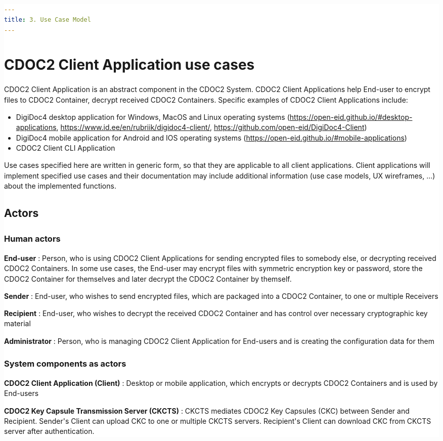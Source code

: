 ```yaml
---
title: 3. Use Case Model
---
```


# CDOC2 Client Application use cases

CDOC2 Client Application is an abstract component in the CDOC2 System. CDOC2 Client Applications help End-user to encrypt files to CDOC2 Container, decrypt received CDOC2 Containers. Specific examples of CDOC2 Client Applications include:

* DigiDoc4 desktop application for Windows, MacOS and Linux operating systems (<https://open-eid.github.io/#desktop-applications>, <https://www.id.ee/en/rubriik/digidoc4-client/>, <https://github.com/open-eid/DigiDoc4-Client>)
* DigiDoc4 mobile application for Android and IOS operating systems (<https://open-eid.github.io/#mobile-applications>)
* CDOC2 Client CLI Application

Use cases specified here are written in generic form, so that they are applicable to all client applications. Client applications will implement specified use cases and their documentation may include additional information (use case models, UX wireframes, ...) about the implemented functions.

## Actors

### Human actors

**End-user**
: Person, who is using CDOC2 Client Applications for sending encrypted files to somebody else, or decrypting received CDOC2 Containers. In some use cases, the End-user may encrypt files with symmetric encryption key or password, store the CDOC2 Container for themselves and later decrypt the CDOC2 Container by themself.

**Sender**
: End-user, who wishes to send encrypted files, which are packaged into a CDOC2 Container, to one or multiple Receivers

**Recipient**
: End-user, who wishes to decrypt the received CDOC2 Container and has control over necessary cryptographic key material

**Administrator**
: Person, who is managing CDOC2 Client Application for End-users and is creating the configuration data for them 

### System components as actors

**CDOC2 Client Application (Client)**
: Desktop or mobile application, which encrypts or decrypts CDOC2 Containers and is used by End-users

**CDOC2 Key Capsule Transmission Server (CKCTS)**
: CKCTS mediates CDOC2 Key Capsules (CKC) between Sender and Recipient. Sender's Client can upload CKC to one or multiple CKCTS servers. Recipient's Client can download CKC from CKCTS server after authentication.
